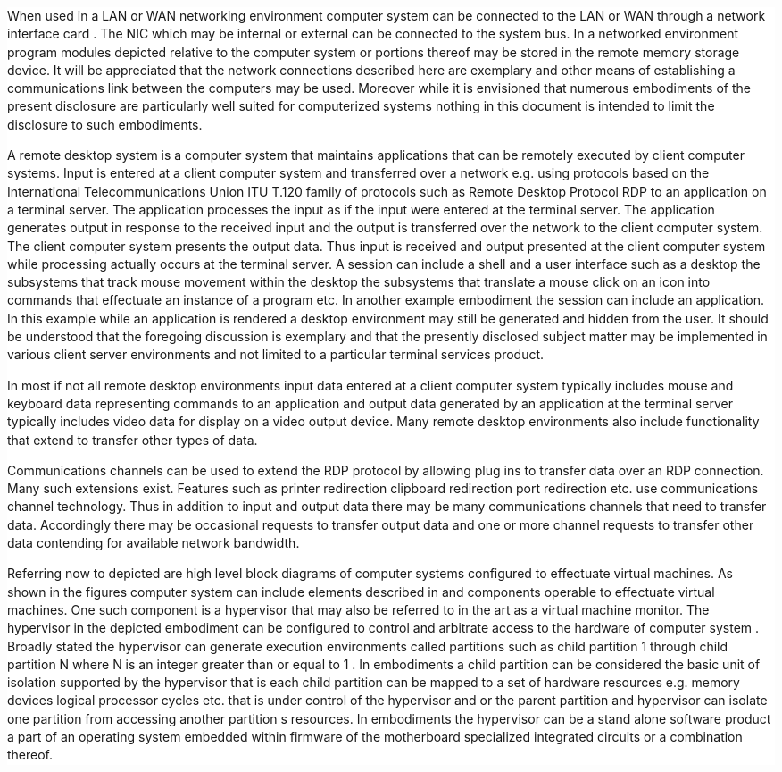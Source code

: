 When used in a LAN or WAN networking environment computer system can be connected to the LAN or WAN through a network interface card . The NIC which may be internal or external can be connected to the system bus. In a networked environment program modules depicted relative to the computer system or portions thereof may be stored in the remote memory storage device. It will be appreciated that the network connections described here are exemplary and other means of establishing a communications link between the computers may be used. Moreover while it is envisioned that numerous embodiments of the present disclosure are particularly well suited for computerized systems nothing in this document is intended to limit the disclosure to such embodiments.

A remote desktop system is a computer system that maintains applications that can be remotely executed by client computer systems. Input is entered at a client computer system and transferred over a network e.g. using protocols based on the International Telecommunications Union ITU T.120 family of protocols such as Remote Desktop Protocol RDP to an application on a terminal server. The application processes the input as if the input were entered at the terminal server. The application generates output in response to the received input and the output is transferred over the network to the client computer system. The client computer system presents the output data. Thus input is received and output presented at the client computer system while processing actually occurs at the terminal server. A session can include a shell and a user interface such as a desktop the subsystems that track mouse movement within the desktop the subsystems that translate a mouse click on an icon into commands that effectuate an instance of a program etc. In another example embodiment the session can include an application. In this example while an application is rendered a desktop environment may still be generated and hidden from the user. It should be understood that the foregoing discussion is exemplary and that the presently disclosed subject matter may be implemented in various client server environments and not limited to a particular terminal services product.

In most if not all remote desktop environments input data entered at a client computer system typically includes mouse and keyboard data representing commands to an application and output data generated by an application at the terminal server typically includes video data for display on a video output device. Many remote desktop environments also include functionality that extend to transfer other types of data.

Communications channels can be used to extend the RDP protocol by allowing plug ins to transfer data over an RDP connection. Many such extensions exist. Features such as printer redirection clipboard redirection port redirection etc. use communications channel technology. Thus in addition to input and output data there may be many communications channels that need to transfer data. Accordingly there may be occasional requests to transfer output data and one or more channel requests to transfer other data contending for available network bandwidth.

Referring now to depicted are high level block diagrams of computer systems configured to effectuate virtual machines. As shown in the figures computer system can include elements described in and components operable to effectuate virtual machines. One such component is a hypervisor that may also be referred to in the art as a virtual machine monitor. The hypervisor in the depicted embodiment can be configured to control and arbitrate access to the hardware of computer system . Broadly stated the hypervisor can generate execution environments called partitions such as child partition 1 through child partition N where N is an integer greater than or equal to 1 . In embodiments a child partition can be considered the basic unit of isolation supported by the hypervisor that is each child partition can be mapped to a set of hardware resources e.g. memory devices logical processor cycles etc. that is under control of the hypervisor and or the parent partition and hypervisor can isolate one partition from accessing another partition s resources. In embodiments the hypervisor can be a stand alone software product a part of an operating system embedded within firmware of the motherboard specialized integrated circuits or a combination thereof.
